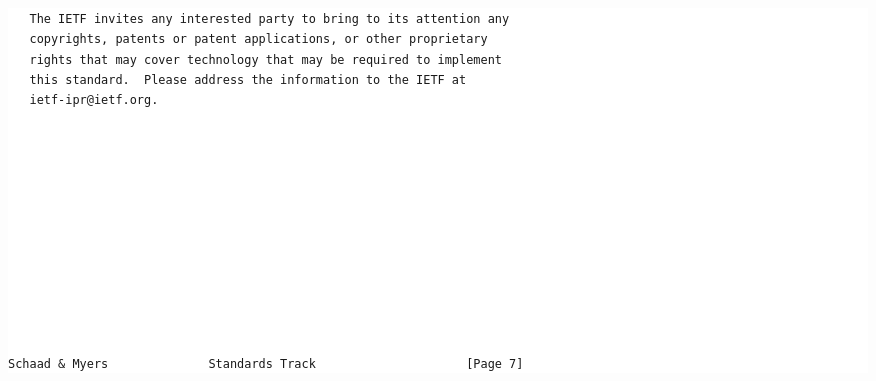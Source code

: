 ``` newpage
   The IETF invites any interested party to bring to its attention any
   copyrights, patents or patent applications, or other proprietary
   rights that may cover technology that may be required to implement
   this standard.  Please address the information to the IETF at
   ietf-ipr@ietf.org.












Schaad & Myers              Standards Track                     [Page 7]
```
